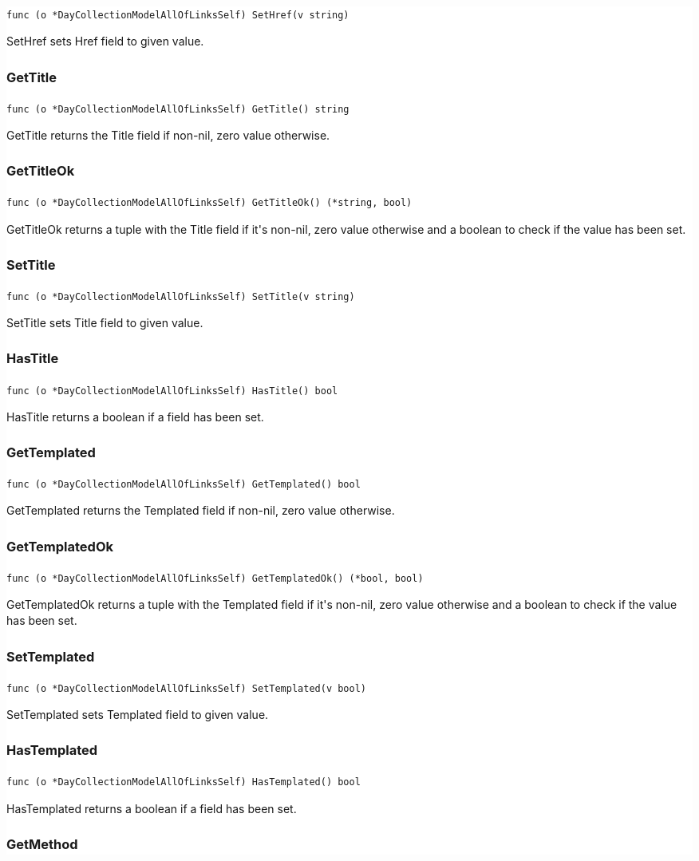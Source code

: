 `func (o *DayCollectionModelAllOfLinksSelf) SetHref(v string)`

SetHref sets Href field to given value.


### GetTitle

`func (o *DayCollectionModelAllOfLinksSelf) GetTitle() string`

GetTitle returns the Title field if non-nil, zero value otherwise.

### GetTitleOk

`func (o *DayCollectionModelAllOfLinksSelf) GetTitleOk() (*string, bool)`

GetTitleOk returns a tuple with the Title field if it's non-nil, zero value otherwise
and a boolean to check if the value has been set.

### SetTitle

`func (o *DayCollectionModelAllOfLinksSelf) SetTitle(v string)`

SetTitle sets Title field to given value.

### HasTitle

`func (o *DayCollectionModelAllOfLinksSelf) HasTitle() bool`

HasTitle returns a boolean if a field has been set.

### GetTemplated

`func (o *DayCollectionModelAllOfLinksSelf) GetTemplated() bool`

GetTemplated returns the Templated field if non-nil, zero value otherwise.

### GetTemplatedOk

`func (o *DayCollectionModelAllOfLinksSelf) GetTemplatedOk() (*bool, bool)`

GetTemplatedOk returns a tuple with the Templated field if it's non-nil, zero value otherwise
and a boolean to check if the value has been set.

### SetTemplated

`func (o *DayCollectionModelAllOfLinksSelf) SetTemplated(v bool)`

SetTemplated sets Templated field to given value.

### HasTemplated

`func (o *DayCollectionModelAllOfLinksSelf) HasTemplated() bool`

HasTemplated returns a boolean if a field has been set.

### GetMethod
